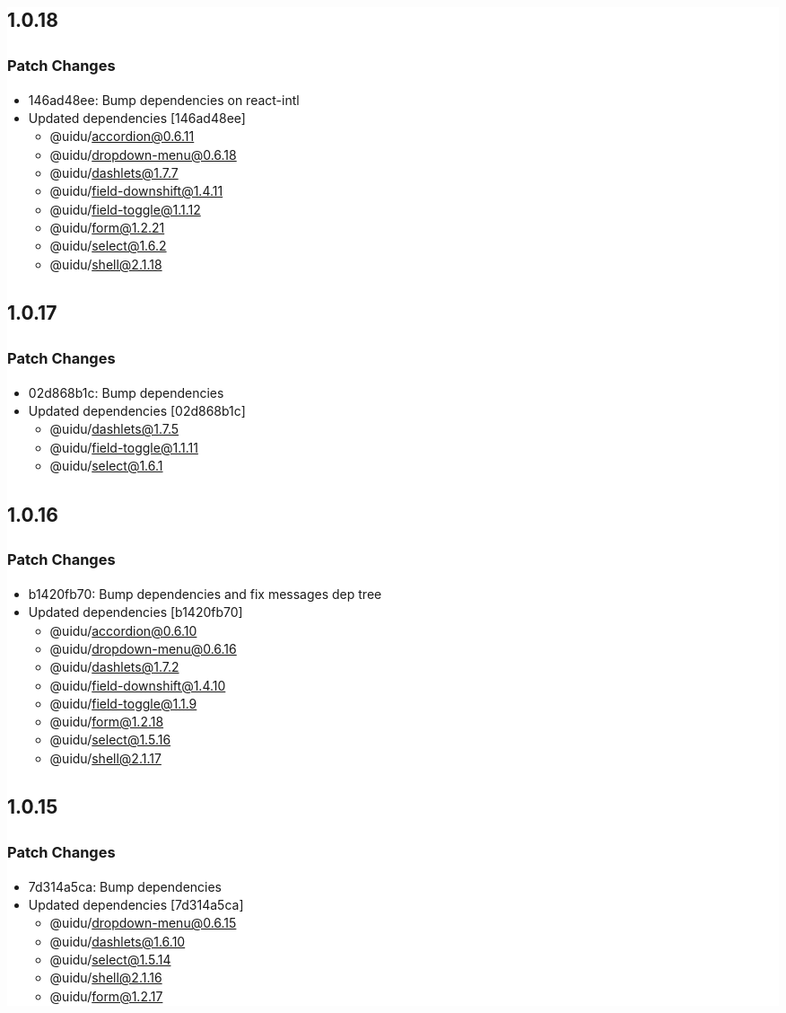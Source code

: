 ## 1.0.18

### Patch Changes

- 146ad48ee: Bump dependencies on react-intl
- Updated dependencies [146ad48ee]
  - @uidu/accordion@0.6.11
  - @uidu/dropdown-menu@0.6.18
  - @uidu/dashlets@1.7.7
  - @uidu/field-downshift@1.4.11
  - @uidu/field-toggle@1.1.12
  - @uidu/form@1.2.21
  - @uidu/select@1.6.2
  - @uidu/shell@2.1.18

## 1.0.17

### Patch Changes

- 02d868b1c: Bump dependencies
- Updated dependencies [02d868b1c]
  - @uidu/dashlets@1.7.5
  - @uidu/field-toggle@1.1.11
  - @uidu/select@1.6.1

## 1.0.16

### Patch Changes

- b1420fb70: Bump dependencies and fix messages dep tree
- Updated dependencies [b1420fb70]
  - @uidu/accordion@0.6.10
  - @uidu/dropdown-menu@0.6.16
  - @uidu/dashlets@1.7.2
  - @uidu/field-downshift@1.4.10
  - @uidu/field-toggle@1.1.9
  - @uidu/form@1.2.18
  - @uidu/select@1.5.16
  - @uidu/shell@2.1.17

## 1.0.15

### Patch Changes

- 7d314a5ca: Bump dependencies
- Updated dependencies [7d314a5ca]
  - @uidu/dropdown-menu@0.6.15
  - @uidu/dashlets@1.6.10
  - @uidu/select@1.5.14
  - @uidu/shell@2.1.16
  - @uidu/form@1.2.17
